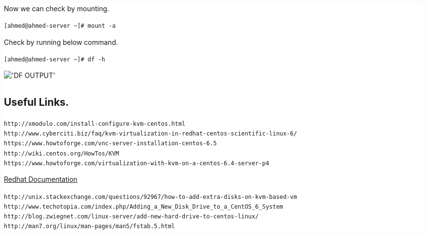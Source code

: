 Now we can check by mounting.

	[ahmed@ahmed-server ~]# mount -a 
	
Check by running below command.

	[ahmed@ahmed-server ~]# df -h
	
!['DF OUTPUT'](https://lh4.googleusercontent.com/-voRfasXoGrc/VPPk3zAp2sI/AAAAAAAAksg/NrxPnp4baGM/w521-h102-no/DF_OUTPUT.PNG 'DF OUTPUT')	


<a name="UsefulLinks"></a>

## Useful Links.

	http://xmodulo.com/install-configure-kvm-centos.html
	http://www.cyberciti.biz/faq/kvm-virtualization-in-redhat-centos-scientific-linux-6/
	https://www.howtoforge.com/vnc-server-installation-centos-6.5
	http://wiki.centos.org/HowTos/KVM
	https://www.howtoforge.com/virtualization-with-kvm-on-a-centos-6.4-server-p4
    
[Redhat Documentation](https://access.redhat.com/documentation/en-US/Red_Hat_Enterprise_Linux/5/html/Virtualization/sect-Virtualization-Virtualized_block_devices-Adding_storage_devices_to_guests.html)
	
    http://unix.stackexchange.com/questions/92967/how-to-add-extra-disks-on-kvm-based-vm
	http://www.techotopia.com/index.php/Adding_a_New_Disk_Drive_to_a_CentOS_6_System
	http://blog.zwiegnet.com/linux-server/add-new-hard-drive-to-centos-linux/
	http://man7.org/linux/man-pages/man5/fstab.5.html